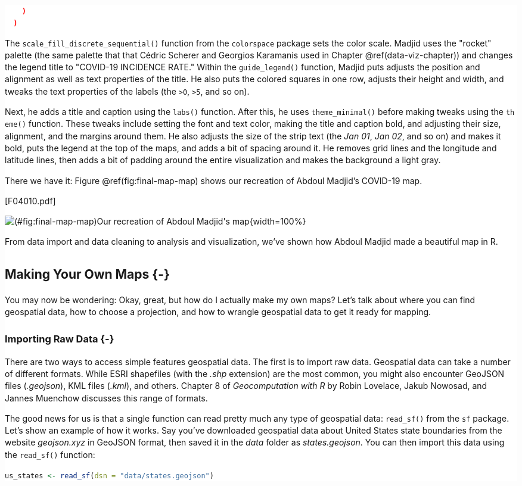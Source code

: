 ```r
    )
  )
```

The `scale_fill_discrete_sequential()` function from the `colorspace` package sets the color scale. Madjid uses the "rocket" palette (the same palette that that Cédric Scherer and Georgios Karamanis used in Chapter \@ref(data-viz-chapter)) and changes the legend title to "COVID-19 INCIDENCE RATE." Within the `guide_legend()` function, Madjid puts adjusts the position and alignment as well as text properties of the title. He also puts the colored squares in one row, adjusts their height and width, and tweaks the text properties of the labels  (the `>0`, `>5`, and so on).

Next, he adds a title and caption using the `labs()` function. After this, he uses `theme_minimal()` before making tweaks using the `theme()` function. These tweaks include setting the font and text color, making the title and caption bold, and adjusting their size, alignment, and the margins around them. He also adjusts the size of the strip text (the *Jan 01*, *Jan 02*, and so on) and makes it bold, puts the legend at the top of the maps, and adds a bit of spacing around it. He removes grid lines and the longitude and latitude lines, then adds a bit of padding around the entire visualization and makes the background a light gray.

There we have it: Figure \@ref(fig:final-map-map) shows our recreation of Abdoul Madjid’s COVID-19 map.

[F04010.pdf]

![(\#fig:final-map-map)Our recreation of Abdoul Madjid's map](maps_files/figure-docx/final-map-map-1.png){width=100%}



From data import and data cleaning to analysis and visualization, we’ve shown how Abdoul Madjid made a beautiful map in R.

## Making Your Own Maps {-}

You may now be wondering: Okay, great, but how do I actually make my own maps? Let’s talk about where you can find geospatial data, how to choose a projection, and how to wrangle geospatial data to get it ready for mapping.

### Importing Raw Data {-}

There are two ways to access simple features geospatial data. The first is to import raw data. Geospatial data can take a number of different formats. While ESRI shapefiles (with the *.shp* extension) are the most common, you might also encounter GeoJSON files (*.geojson*), KML files (*.kml*), and others. Chapter 8 of *Geocomputation with R* by Robin Lovelace, Jakub Nowosad, and Jannes Muenchow discusses this range of formats. 

The good news for us is that a single function can read pretty much any type of geospatial data: `read_sf()` from the `sf` package. Let’s show an example of how it works. Say you’ve downloaded geospatial data about United States state boundaries from the website *geojson.xyz* in GeoJSON format, then saved it in the *data* folder as *states.geojson*. You can then import this data using the `read_sf()` function: 


```r
us_states <- read_sf(dsn = "data/states.geojson")
```
